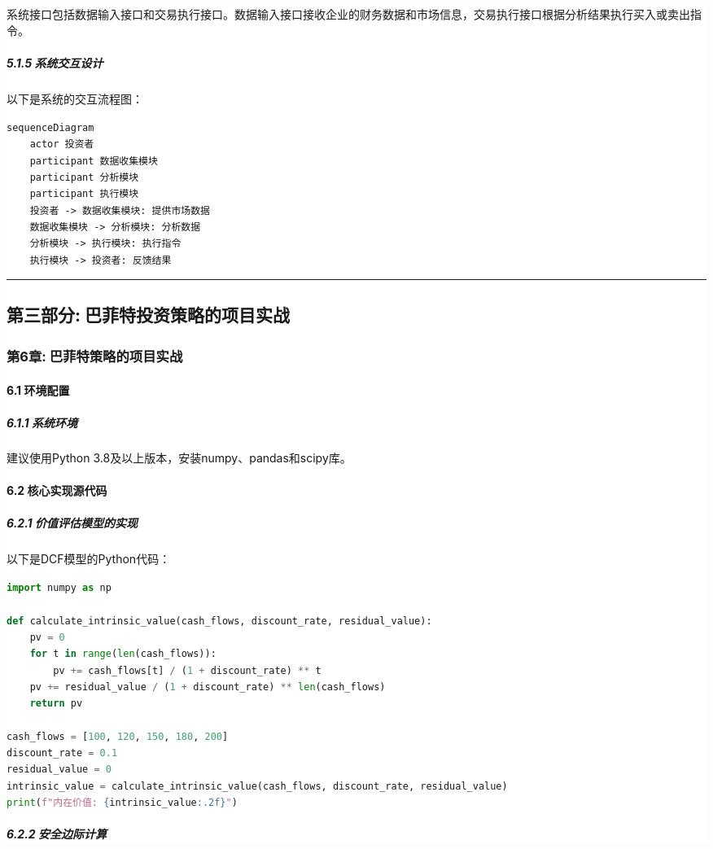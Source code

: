 系统接口包括数据输入接口和交易执行接口。数据输入接口接收企业的财务数据和市场信息，交易执行接口根据分析结果执行买入或卖出指令。

##### 5.1.5 系统交互设计

以下是系统的交互流程图：

```mermaid
sequenceDiagram
    actor 投资者
    participant 数据收集模块
    participant 分析模块
    participant 执行模块
    投资者 -> 数据收集模块: 提供市场数据
    数据收集模块 -> 分析模块: 分析数据
    分析模块 -> 执行模块: 执行指令
    执行模块 -> 投资者: 反馈结果
```

---

## 第三部分: 巴菲特投资策略的项目实战

### 第6章: 巴菲特策略的项目实战

#### 6.1 环境配置

##### 6.1.1 系统环境

建议使用Python 3.8及以上版本，安装numpy、pandas和scipy库。

#### 6.2 核心实现源代码

##### 6.2.1 价值评估模型的实现

以下是DCF模型的Python代码：

```python
import numpy as np

def calculate_intrinsic_value(cash_flows, discount_rate, residual_value):
    pv = 0
    for t in range(len(cash_flows)):
        pv += cash_flows[t] / (1 + discount_rate) ** t
    pv += residual_value / (1 + discount_rate) ** len(cash_flows)
    return pv

cash_flows = [100, 120, 150, 180, 200]
discount_rate = 0.1
residual_value = 0
intrinsic_value = calculate_intrinsic_value(cash_flows, discount_rate, residual_value)
print(f"内在价值: {intrinsic_value:.2f}")
```

##### 6.2.2 安全边际计算
